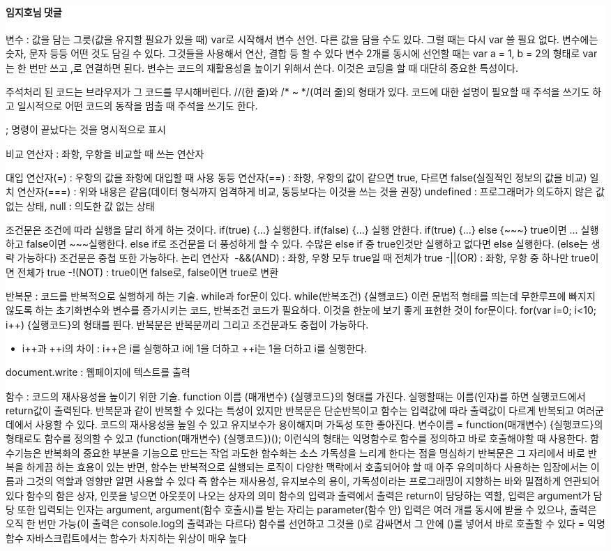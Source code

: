 

#### 임지호님 댓글

변수 : 값을 담는 그릇(값을 유지할 필요가 있을 때)
var로 시작해서 변수 선언.
다른 값을 담을 수도 있다. 그럴 때는 다시 var 쓸 필요 없다.
변수에는 숫자, 문자 등등 어떤 것도 담길 수 있다.
그것들을 사용해서 연산, 결합 등 할 수 있다
변수 2개를 동시에 선언할 때는 var a = 1, b = 2의 형태로 var는 한 번만 쓰고 ,로 연결하면 된다.
변수는 코드의 재활용성을 높이기 위해서 쓴다.
이것은 코딩을 할 때 대단히 중요한 특성이다.

주석처리 된 코드는 브라우저가 그 코드를 무시해버린다.
//(한 줄)와 /* ~ */(여러 줄)의 형태가 있다.
코드에 대한 설명이 필요할 때 주석을 쓰기도 하고
일시적으로 어떤 코드의 동작을 멈출 때 주석을 쓰기도 한다.

; 명령이 끝났다는 것을 명시적으로 표시

비교 연산자 : 좌항, 우항을 비교할 때 쓰는 연산자

대입 연산자(=) : 우항의 값을 좌항에 대입할 때 사용
동등 연산자(==) : 좌항, 우항의 값이 같으면 true, 다르면 false(실질적인 정보의 값을 비교)
일치 연산자(===) : 위와 내용은 같음(데이터 형식까지 엄격하게 비교, 동등보다는 이것을 쓰는 것을 권장)
undefined : 프로그래머가 의도하지 않은 값 없는 상태, null : 의도한 값 없는 상태

조건문은 조건에 따라 실행을 달리 하게 하는 것이다.
if(true) {...} 실행한다. if(false) {...} 실행 안한다.
if(true) {...} else {~~~} true이면 ... 실행하고 false이면 ~~~실행한다.
else if로 조건문을 더 풍성하게 할 수 있다. 수많은 else if 중 true인것만 실행하고 없다면 else 실행한다.
(else는 생략 가능하다)
조건문은 중첩 또한 가능하다.
논리 연산자 
-&&(AND) : 좌항, 우항 모두 true일 때 전체가 true
-||(OR) : 좌항, 우항 중 하나만 true이면 전체가 true
-!(NOT) : true이면 false로, false이면 true로 변환

반복문 : 코드를 반복적으로 실행하게 하는 기술.
while과 for문이 있다.
while(반복조건) {실행코드} 이런 문법적 형태를 띄는데 무한루프에 빠지지 않도록 하는 초기화변수와 변수를 증가시키는 코드, 반복조건 코드가 필요하다.
이것을 한눈에 보기 좋게 표현한 것이 for문이다.
for(var i=0; i<10; i++) {실행코드}의 형태를 띈다. 반복문은 반복문끼리 그리고 조건문과도 중첩이 가능하다.

* i++과 ++i의 차이 : i++은 i를 실행하고 i에 1을 더하고 ++i는 1을 더하고 i를 실행한다.

document.write : 웹페이지에 텍스트를 출력

함수 : 코드의 재사용성을 높이기 위한 기술.
function 이름 (매개변수) {실행코드}의 형태를 가진다.
실행할때는 이름(인자)를 하면 실행코드에서 return값이 출력된다.
반복문과 같이 반복할 수 있다는 특성이 있지만 반복문은 단순반복이고 함수는 입력값에 따라 출력값이 다르게
반복되고 여러군데에서 사용할 수 있다.
코드의 재사용성을 높일 수 있고 유지보수가 용이해지며 가독성 또한 좋아진다.
변수이름 = function(매개변수) {실행코드}의 형태로도 함수를 정의할 수 있고
(function(매개변수) {실행코드})(); 이런식의 형태는 익명함수로 함수를 정의하고 바로 호출해야할 때 사용한다.
함수기능은 반복화의 중요한 부분을 기능으로 만드는 작업
과도한 함수화는 소스 가독성을 느리게 한다는 점을 명심하기
반복문은 그 자리에서 바로 반복을 하게끔 하는 효용이 있는 반면, 함수는 반복적으로 실행되는 로직이 다양한 맥락에서 호출되어야 할 때 아주 유의미하다
사용하는 입장에서는 이름과 그것의 역할과 영향만 알면 사용할 수 있다
즉 함수는 재사용성, 유지보수의 용이, 가독성이라는 프로그래밍이 지향하는 바와 밀접하게 연관되어있다
함수의 함은 상자, 인풋을 넣으면 아웃풋이 나오는 상자의 의미
함수의 입력과 출력에서 출력은 return이 담당하는 역할, 입력은 argument가 담당
또한 입력되는 인자는 argument, argument(함수 호출시)를 받는 자리는 parameter(함수 안)
입력은 여러 개를 동시에 받을 수 있으나, 출력은 오직 한 번만 가능(이 출력은 console.log의 출력과는 다르다)
함수를 선언하고 그것을 ()로 감싸면서 그 안에 ()를 넣어서 바로 호출할 수 있다 = 익명함수
자바스크립트에서는 함수가 차지하는 위상이 매우 높다
